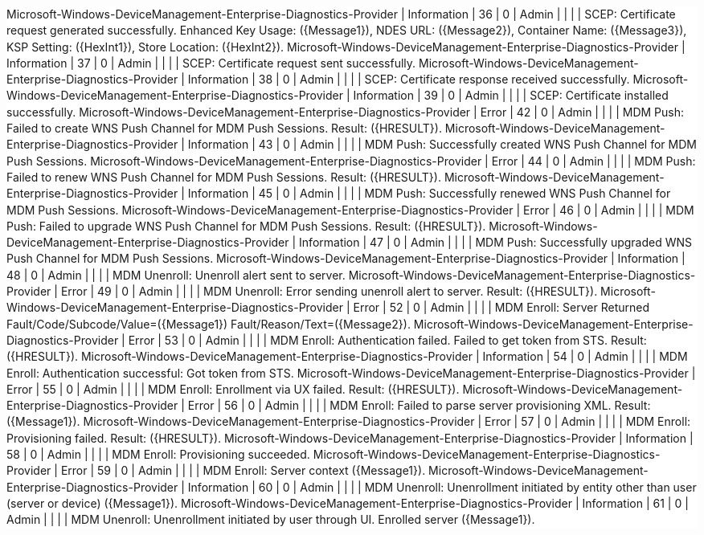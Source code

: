Microsoft-Windows-DeviceManagement-Enterprise-Diagnostics-Provider  |  Information  |  36        |  0        |  Admin    |        |          |           |  SCEP: Certificate request generated successfully. Enhanced Key Usage: ({Message1}), NDES URL: ({Message2}), Container Name: ({Message3}), KSP Setting: ({HexInt1}), Store Location: ({HexInt2}).
Microsoft-Windows-DeviceManagement-Enterprise-Diagnostics-Provider  |  Information  |  37        |  0        |  Admin    |        |          |           |  SCEP: Certificate request sent successfully.
Microsoft-Windows-DeviceManagement-Enterprise-Diagnostics-Provider  |  Information  |  38        |  0        |  Admin    |        |          |           |  SCEP: Certificate response received successfully.
Microsoft-Windows-DeviceManagement-Enterprise-Diagnostics-Provider  |  Information  |  39        |  0        |  Admin    |        |          |           |  SCEP: Certificate installed successfully.
Microsoft-Windows-DeviceManagement-Enterprise-Diagnostics-Provider  |  Error        |  42        |  0        |  Admin    |        |          |           |  MDM Push: Failed to create WNS Push Channel for MDM Push Sessions. Result: ({HRESULT}).
Microsoft-Windows-DeviceManagement-Enterprise-Diagnostics-Provider  |  Information  |  43        |  0        |  Admin    |        |          |           |  MDM Push: Successfully created WNS Push Channel for MDM Push Sessions.
Microsoft-Windows-DeviceManagement-Enterprise-Diagnostics-Provider  |  Error        |  44        |  0        |  Admin    |        |          |           |  MDM Push: Failed to renew WNS Push Channel for MDM Push Sessions. Result: ({HRESULT}).
Microsoft-Windows-DeviceManagement-Enterprise-Diagnostics-Provider  |  Information  |  45        |  0        |  Admin    |        |          |           |  MDM Push: Successfully renewed WNS Push Channel for MDM Push Sessions.
Microsoft-Windows-DeviceManagement-Enterprise-Diagnostics-Provider  |  Error        |  46        |  0        |  Admin    |        |          |           |  MDM Push: Failed to upgrade WNS Push Channel for MDM Push Sessions. Result: ({HRESULT}).
Microsoft-Windows-DeviceManagement-Enterprise-Diagnostics-Provider  |  Information  |  47        |  0        |  Admin    |        |          |           |  MDM Push: Successfully upgraded WNS Push Channel for MDM Push Sessions.
Microsoft-Windows-DeviceManagement-Enterprise-Diagnostics-Provider  |  Information  |  48        |  0        |  Admin    |        |          |           |  MDM Unenroll: Unenroll alert sent to server.
Microsoft-Windows-DeviceManagement-Enterprise-Diagnostics-Provider  |  Error        |  49        |  0        |  Admin    |        |          |           |  MDM Unenroll: Error sending unenroll alert to server. Result: ({HRESULT}).
Microsoft-Windows-DeviceManagement-Enterprise-Diagnostics-Provider  |  Error        |  52        |  0        |  Admin    |        |          |           |  MDM Enroll: Server Returned Fault/Code/Subcode/Value=({Message1}) Fault/Reason/Text=({Message2}).
Microsoft-Windows-DeviceManagement-Enterprise-Diagnostics-Provider  |  Error        |  53        |  0        |  Admin    |        |          |           |  MDM Enroll: Authentication failed. Failed to get token from STS. Result: ({HRESULT}).
Microsoft-Windows-DeviceManagement-Enterprise-Diagnostics-Provider  |  Information  |  54        |  0        |  Admin    |        |          |           |  MDM Enroll: Authentication successful: Got token from STS.
Microsoft-Windows-DeviceManagement-Enterprise-Diagnostics-Provider  |  Error        |  55        |  0        |  Admin    |        |          |           |  MDM Enroll: Enrollment via UX failed. Result: ({HRESULT}).
Microsoft-Windows-DeviceManagement-Enterprise-Diagnostics-Provider  |  Error        |  56        |  0        |  Admin    |        |          |           |  MDM Enroll: Failed to parse server provisioning XML. Result: ({Message1}).
Microsoft-Windows-DeviceManagement-Enterprise-Diagnostics-Provider  |  Error        |  57        |  0        |  Admin    |        |          |           |  MDM Enroll: Provisioning failed. Result: ({HRESULT}).
Microsoft-Windows-DeviceManagement-Enterprise-Diagnostics-Provider  |  Information  |  58        |  0        |  Admin    |        |          |           |  MDM Enroll: Provisioning succeeded.
Microsoft-Windows-DeviceManagement-Enterprise-Diagnostics-Provider  |  Error        |  59        |  0        |  Admin    |        |          |           |  MDM Enroll: Server context ({Message1}).
Microsoft-Windows-DeviceManagement-Enterprise-Diagnostics-Provider  |  Information  |  60        |  0        |  Admin    |        |          |           |  MDM Unenroll: Unenrollment initiated by entity other than user (server or device) ({Message1}).
Microsoft-Windows-DeviceManagement-Enterprise-Diagnostics-Provider  |  Information  |  61        |  0        |  Admin    |        |          |           |  MDM Unenroll: Unenrollment initiated by user through UI. Enrolled server ({Message1}).
